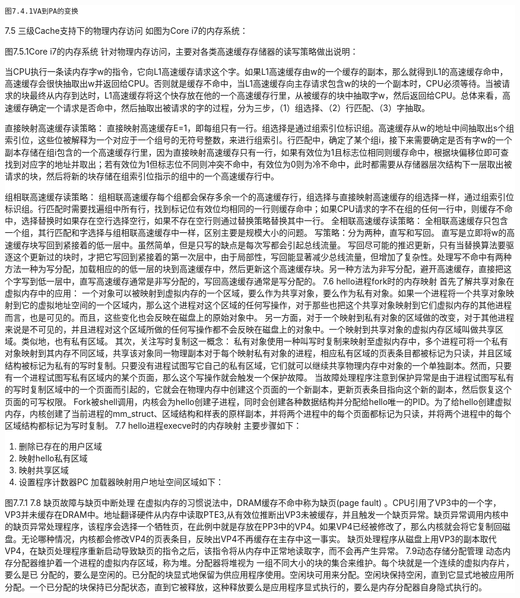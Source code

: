 
 
	图7.4.1VA到PA的变换
7.5 三级Cache支持下的物理内存访问
如图为Core i7的内存系统：
 
图7.5.1Core i7的内存系统
针对物理内存访问，主要对各类高速缓存存储器的读写策略做出说明：

当CPU执行一条读内存字w的指令，它向L1高速缓存请求这个字。如果L1高速缓存由w的一个缓存的副本，那么就得到L1的高速缓存命中，高速缓存会很快抽取出w并返回给CPU。否则就是缓存不命中，当L1高速缓存向主存请求包含w的块的一个副本时，CPU必须等待。当被请求的块最终从内存到达时，L1高速缓存将这个快存放在他的一个高速缓存行里，从被缓存的块中抽取字w，然后返回给CPU。总体来看，高速缓存确定一个请求是否命中，然后抽取出被请求的字的过程，分为三步，（1）组选择、（2）行匹配、（3）字抽取。

直接映射高速缓存读策略：
直接映射高速缓存E=1，即每组只有一行。组选择是通过组索引位标识组。高速缓存从w的地址中间抽取出s个组索引位，这些位被解释为一个对应于一个组号的无符号整数，来进行组索引。行匹配中，确定了某个组i，接下来需要确定是否有字w的一个副本存储在组i包含的一个高速缓存行里，因为直接映射高速缓存只有一行，如果有效位为1且标志位相同则缓存命中，根据块偏移位即可查找到对应字的地址并取出；若有效位为1但标志位不同则冲突不命中，有效位为0则为冷不命中，此时都需要从存储器层次结构下一层取出被请求的块，然后将新的块存储在组索引位指示的组中的一个高速缓存行中。

组相联高速缓存读策略：
组相联高速缓存每个组都会保存多余一个的高速缓存行，组选择与直接映射高速缓存的组选择一样，通过组索引位标识组。行匹配时需要找遍组中所有行，找到标记位有效位均相同的一行则缓存命中；如果CPU请求的字不在组的任何一行中，则缓存不命中，选择替换时如果存在空行选择空行，如果不存在空行则通过替换策略替换其中一行。
全相联高速缓存读策略：
全相联高速缓存只包含一个组，其行匹配和字选择与组相联高速缓存中一样，区别主要是规模大小的问题。
写策略：分为两种，直写和写回。
直写是立即将w的高速缓存块写回到紧接着的低一层中。虽然简单，但是只写的缺点是每次写都会引起总线流量。
写回尽可能的推迟更新，只有当替换算法要驱逐这个更新过的块时，才把它写回到紧接着的第一次层中，由于局部性，写回能显著减少总线流量，但增加了复杂性。处理写不命中有两种方法一种为写分配，加载相应的的低一层的块到高速缓存中，然后更新这个高速缓存块。另一种方法为非写分配，避开高速缓存，直接把这个字写到低一层中，直写高速缓存通常是非写分配的，写回高速缓存通常是写分配的。
7.6 hello进程fork时的内存映射
首先了解共享对象在虚拟内存中的应用：
一个对象可以被映射到虚拟内存的一个区域，要么作为共享对象，要么作为私有对象。如果一个进程将一个共享对象映射到它的虚拟地址空间的一个区域内，那么这个进程对这个区域的任何写操作，对于那些也把这个共享对象映射到它们虚拟内存的其他进程而言，也是可见的。而且，这些变化也会反映在磁盘上的原始对象中。
另一方面，对于一个映射到私有对象的区域做的改变，对于其他进程来说是不可见的，并且进程对这个区域所做的任何写操作都不会反映在磁盘上的对象中。一个映射到共享对象的虚拟内存区域叫做共享区域。类似地，也有私有区域。
其次，关注写时复制这一概念：
私有对象使用一种叫写时复制来映射至虚拟内存中，多个进程可将一个私有对象映射到其内存不同区域，共享该对象同一物理副本对于每个映射私有对象的进程，相应私有区域的页表条目都被标记为只读，并且区域结构被标记为私有的写时复制。只要没有进程试图写它自己的私有区域，它们就可以继续共享物理内存中对象的一个单独副本。然而，只要有一个进程试图写私有区域内的某个页面，那么这个写操作就会触发一个保护故障。
当故障处理程序注意到保护异常是由于进程试图写私有的写时复制区域中的一个页面而引起的，它就会在物理内存中创建这个页面的一个新副本，更新页表条目指向这个新的副本，然后恢复这个页面的可写权限。
Fork被shell调用，内核会为hello创建子进程，同时会创建各种数据结构并分配给hello唯一的PID。为了给hello创建虚拟内存，内核创建了当前进程的mm_struct、区域结构和样表的原样副本，并将两个进程中的每个页面都标记为只读，并将两个进程中的每个区域结构都标记为写时复制。
7.7 hello进程execve时的内存映射
主要步骤如下：
1.	删除已存在的用户区域
2.	映射hello私有区域
3.	映射共享区域
4.	设置程序计数器PC
加载器映射用户地址空间区域如下：
 
图7.7.1
7.8 缺页故障与缺页中断处理
在虚拟内存的习惯说法中，DRAM缓存不命中称为缺页(page fault) 。CPU引用了VP3中的一个字，VP3并未缓存在DRAM中。地址翻译硬件从内存中读取PTE3,从有效位推断出VP3未被缓存，并且触发一个缺页异常。缺页异常调用内核中的缺页异常处理程序，该程序会选择一个牺牲页，在此例中就是存放在PP3中的VP4。如果VP4已经被修改了，那么内核就会将它复制回磁盘。无论哪种情况，内核都会修改VP4的页表条目，反映出VP4不再缓存在主存中这一事实。
缺页处理程序从磁盘上用VP3的副本取代VP4，在缺页处理程序重新启动导致缺页的指令之后，该指令将从内存中正常地读取字，而不会再产生异常。
7.9动态存储分配管理
动态内存分配器维护着一个进程的虚拟内存区域，称为堆。分配器将堆视为 一组不同大小的块的集合来维护。每个块就是一个连续的虚拟内存片，要么是已 分配的，要么是空闲的。已分配的块显式地保留为供应用程序使用。空闲块可用来分配。空闲块保持空闲，直到它显式地被应用所分配。一个已分配的块保持已分配状态，直到它被释放，这种释放要么是应用程序显式执行的，要么是内存分配器自身隐式执行的。
